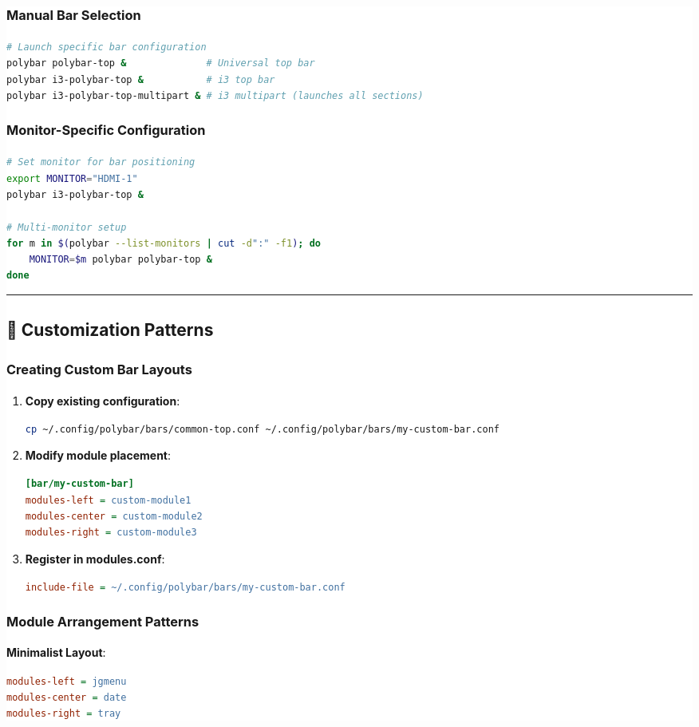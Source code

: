 ### Manual Bar Selection

```bash
# Launch specific bar configuration
polybar polybar-top &              # Universal top bar
polybar i3-polybar-top &           # i3 top bar
polybar i3-polybar-top-multipart & # i3 multipart (launches all sections)
```

### Monitor-Specific Configuration

```bash
# Set monitor for bar positioning
export MONITOR="HDMI-1"
polybar i3-polybar-top &

# Multi-monitor setup
for m in $(polybar --list-monitors | cut -d":" -f1); do
    MONITOR=$m polybar polybar-top &
done
```

---

## 🎯 Customization Patterns

### Creating Custom Bar Layouts

1. **Copy existing configuration**:
   ```bash
   cp ~/.config/polybar/bars/common-top.conf ~/.config/polybar/bars/my-custom-bar.conf
   ```

2. **Modify module placement**:
   ```ini
   [bar/my-custom-bar]
   modules-left = custom-module1
   modules-center = custom-module2
   modules-right = custom-module3
   ```

3. **Register in modules.conf**:
   ```ini
   include-file = ~/.config/polybar/bars/my-custom-bar.conf
   ```

### Module Arrangement Patterns

**Minimalist Layout**:
```ini
modules-left = jgmenu
modules-center = date
modules-right = tray
```
